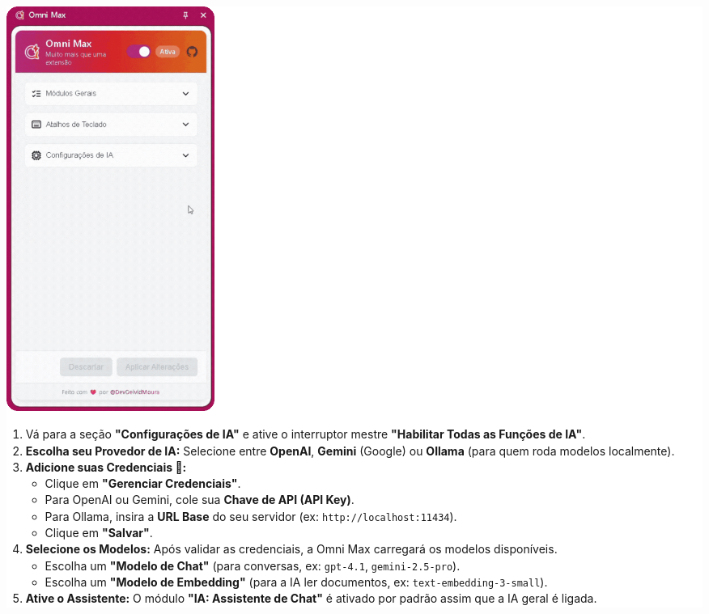 <img src="../../assets/setup_ai_config_demo.gif" alt="logo Omni Max" height="500">

</div>

1.  Vá para a seção **"Configurações de IA"** e ative o interruptor mestre **"Habilitar Todas as Funções de IA"**.
2.  **Escolha seu Provedor de IA:** Selecione entre **OpenAI**, **Gemini** (Google) ou **Ollama** (para quem roda modelos localmente).
3.  **Adicione suas Credenciais 🔑:**
      * Clique em **"Gerenciar Credenciais"**.
      * Para OpenAI ou Gemini, cole sua **Chave de API (API Key)**.
      * Para Ollama, insira a **URL Base** do seu servidor (ex: `http://localhost:11434`).
      * Clique em **"Salvar"**.
4.  **Selecione os Modelos:** Após validar as credenciais, a Omni Max carregará os modelos disponíveis.
      * Escolha um **"Modelo de Chat"** (para conversas, ex: `gpt-4.1`, `gemini-2.5-pro`).
      * Escolha um **"Modelo de Embedding"** (para a IA ler documentos, ex: `text-embedding-3-small`).
5.  **Ative o Assistente:** O módulo **"IA: Assistente de Chat"** é ativado por padrão assim que a IA geral é ligada.
